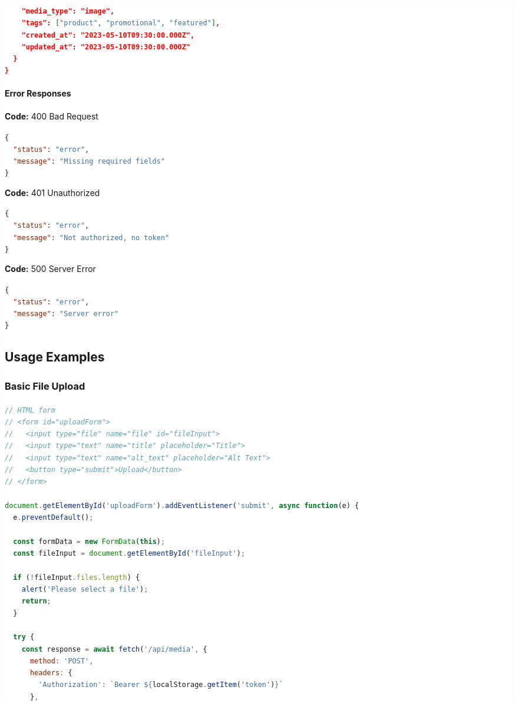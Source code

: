 ```json
    "media_type": "image",
    "tags": ["product", "promotional", "featured"],
    "created_at": "2023-05-10T09:30:00.000Z",
    "updated_at": "2023-05-10T09:30:00.000Z"
  }
}
```

#### Error Responses

**Code:** 400 Bad Request

```json
{
  "status": "error",
  "message": "Missing required fields"
}
```

**Code:** 401 Unauthorized

```json
{
  "status": "error",
  "message": "Not authorized, no token"
}
```

**Code:** 500 Server Error

```json
{
  "status": "error",
  "message": "Server error"
}
```

## Usage Examples

### Basic File Upload

```javascript
// HTML form
// <form id="uploadForm">
//   <input type="file" name="file" id="fileInput">
//   <input type="text" name="title" placeholder="Title">
//   <input type="text" name="alt_text" placeholder="Alt Text">
//   <button type="submit">Upload</button>
// </form>

document.getElementById('uploadForm').addEventListener('submit', async function(e) {
  e.preventDefault();
  
  const formData = new FormData(this);
  const fileInput = document.getElementById('fileInput');
  
  if (!fileInput.files.length) {
    alert('Please select a file');
    return;
  }
  
  try {
    const response = await fetch('/api/media', {
      method: 'POST',
      headers: {
        'Authorization': `Bearer ${localStorage.getItem('token')}`
      },
```